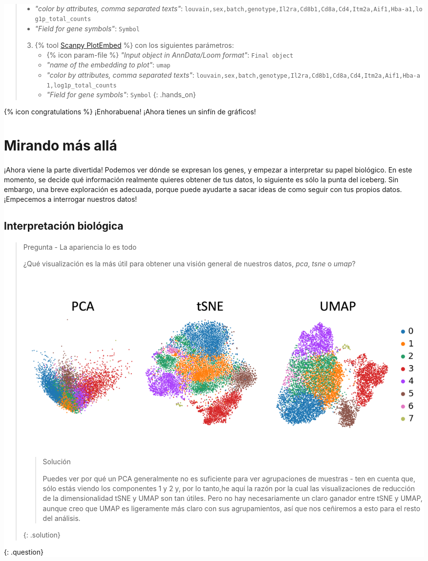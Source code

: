 >    - *"color by attributes, comma separated texts"*: `louvain,sex,batch,genotype,Il2ra,Cd8b1,Cd8a,Cd4,Itm2a,Aif1,Hba-a1,log1p_total_counts`
>    - *"Field for gene symbols"*: `Symbol`
>
> 3. {% tool [Scanpy PlotEmbed](toolshed.g2.bx.psu.edu/repos/ebi-gxa/scanpy_plot_embed/scanpy_plot_embed/1.6.0+galaxy0) %} con los siguientes parámetros:
>    - {% icon param-file %} *"Input object in AnnData/Loom format"*: `Final object`
>    - *"name of the embedding to plot"*: `umap`
>    - *"color by attributes, comma separated texts"*: `louvain,sex,batch,genotype,Il2ra,Cd8b1,Cd8a,Cd4,Itm2a,Aif1,Hba-a1,log1p_total_counts`
>    - *"Field for gene symbols"*: `Symbol`
{: .hands_on}

{% icon congratulations %} ¡Enhorabuena! ¡Ahora tienes un sinfín de gráficos!

# Mirando más allá

¡Ahora viene la parte divertida! Podemos ver dónde se expresan los genes, y empezar a interpretar su papel biológico. En este momento, se decide qué información realmente quieres obtener de tus datos, lo siguiente es sólo la punta del iceberg. Sin embargo, una breve exploración es adecuada, porque puede ayudarte a sacar ideas de como seguir con tus propios datos. ¡Empecemos a interrogar nuestros datos!

## Interpretación biológica

> <question-title>Pregunta - La apariencia lo es todo</question-title>
>
> ¿Qué visualización es la más útil para obtener una visión general de nuestros datos, *pca*, *tsne* o *umap*?
>
> ![PCA-tSNE-UMAP](../../images/scrna-casestudy/wab-3visualisations.png "Agrupamiento de Louvain por reducción de dimensión")
>
> > <solution-title>Solución</solution-title>
> >
> > Puedes ver por qué un PCA generalmente no es suficiente para ver agrupaciones de muestras - ten en cuenta que, sólo estás viendo los componentes 1 y 2 y, por lo tanto,he aquí la razón por la cual las visualizaciones de reducción de la dimensionalidad tSNE y UMAP son tan útiles. Pero no hay necesariamente un claro ganador entre tSNE y UMAP, aunque creo que UMAP es ligeramente más claro con sus agrupamientos, así que nos ceñiremos a esto para el resto del análisis.
> >
> {: .solution}
>
{: .question}
